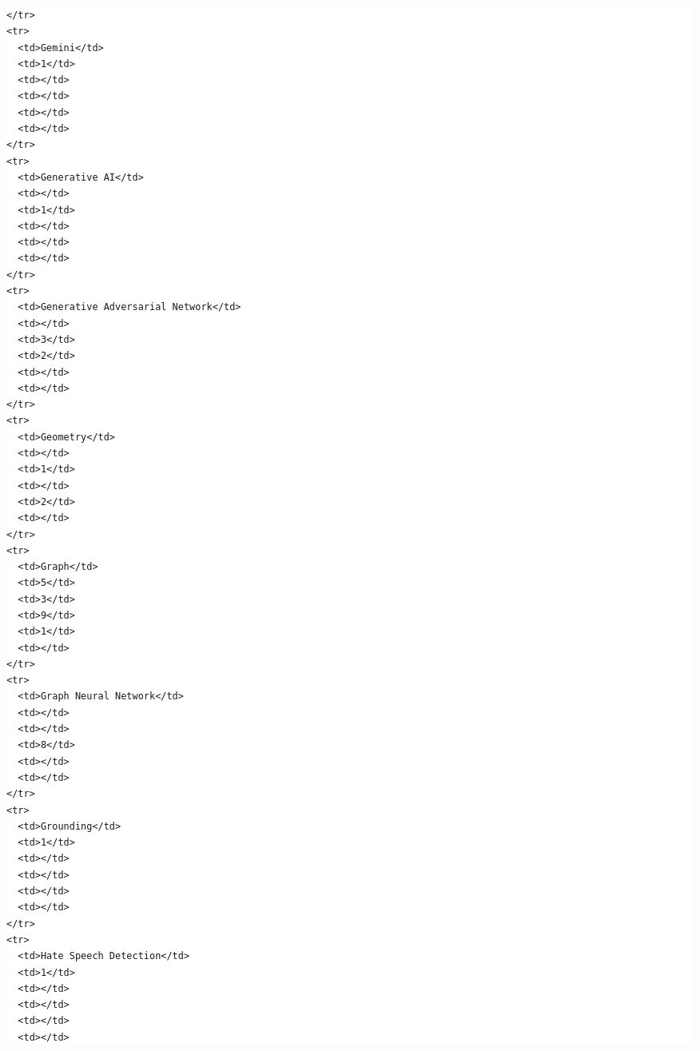     </tr>
    <tr>
      <td>Gemini</td>
      <td>1</td>
      <td></td>
      <td></td>
      <td></td>
      <td></td>
    </tr>
    <tr>
      <td>Generative AI</td>
      <td></td>
      <td>1</td>
      <td></td>
      <td></td>
      <td></td>
    </tr>
    <tr>
      <td>Generative Adversarial Network</td>
      <td></td>
      <td>3</td>
      <td>2</td>
      <td></td>
      <td></td>
    </tr>
    <tr>
      <td>Geometry</td>
      <td></td>
      <td>1</td>
      <td></td>
      <td>2</td>
      <td></td>
    </tr>
    <tr>
      <td>Graph</td>
      <td>5</td>
      <td>3</td>
      <td>9</td>
      <td>1</td>
      <td></td>
    </tr>
    <tr>
      <td>Graph Neural Network</td>
      <td></td>
      <td></td>
      <td>8</td>
      <td></td>
      <td></td>
    </tr>
    <tr>
      <td>Grounding</td>
      <td>1</td>
      <td></td>
      <td></td>
      <td></td>
      <td></td>
    </tr>
    <tr>
      <td>Hate Speech Detection</td>
      <td>1</td>
      <td></td>
      <td></td>
      <td></td>
      <td></td>